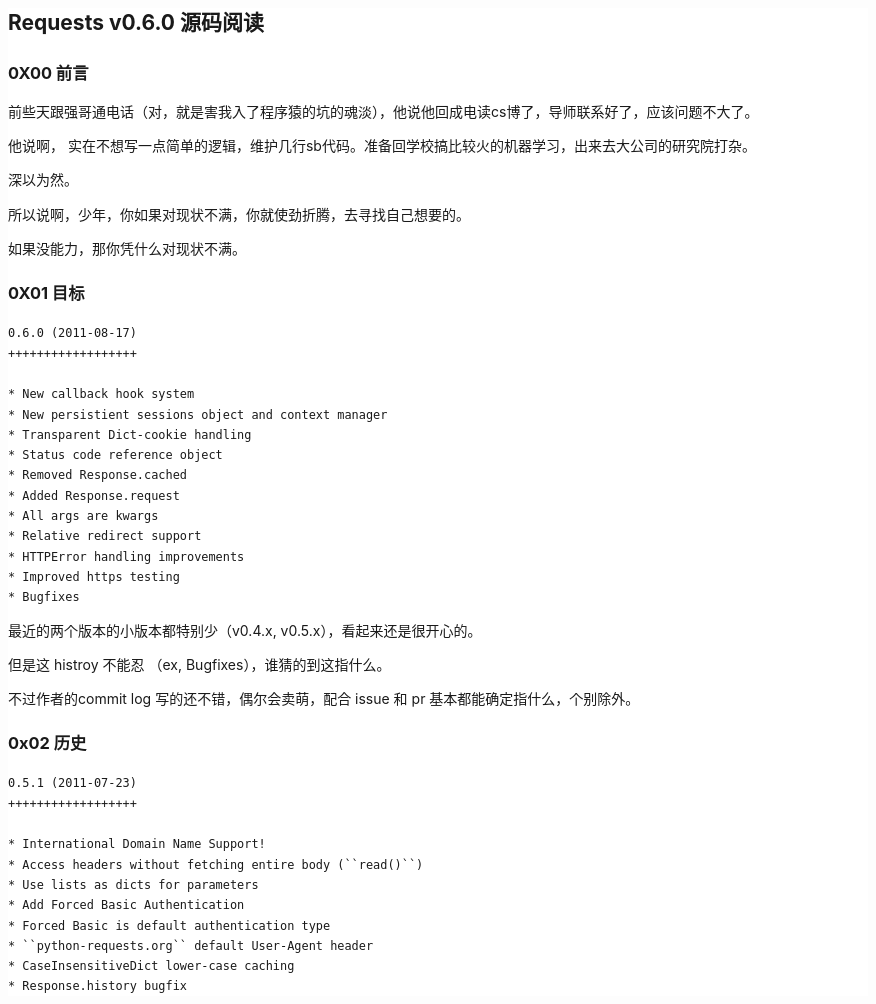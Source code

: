 ## Requests v0.6.0 源码阅读

### 0X00 前言

前些天跟强哥通电话（对，就是害我入了程序猿的坑的魂淡），他说他回成电读cs博了，导师联系好了，应该问题不大了。

他说啊， 实在不想写一点简单的逻辑，维护几行sb代码。准备回学校搞比较火的机器学习，出来去大公司的研究院打杂。

深以为然。

所以说啊，少年，你如果对现状不满，你就使劲折腾，去寻找自己想要的。

如果没能力，那你凭什么对现状不满。

### 0X01 目标

```
0.6.0 (2011-08-17)
++++++++++++++++++

* New callback hook system
* New persistient sessions object and context manager
* Transparent Dict-cookie handling
* Status code reference object
* Removed Response.cached
* Added Response.request
* All args are kwargs
* Relative redirect support
* HTTPError handling improvements
* Improved https testing
* Bugfixes
```

最近的两个版本的小版本都特别少（v0.4.x, v0.5.x），看起来还是很开心的。

但是这 histroy 不能忍 （ex, Bugfixes），谁猜的到这指什么。

不过作者的commit log 写的还不错，偶尔会卖萌，配合 issue 和 pr 基本都能确定指什么，个别除外。

### 0x02 历史

```
0.5.1 (2011-07-23)
++++++++++++++++++

* International Domain Name Support!
* Access headers without fetching entire body (``read()``)
* Use lists as dicts for parameters
* Add Forced Basic Authentication
* Forced Basic is default authentication type
* ``python-requests.org`` default User-Agent header
* CaseInsensitiveDict lower-case caching
* Response.history bugfix
```
